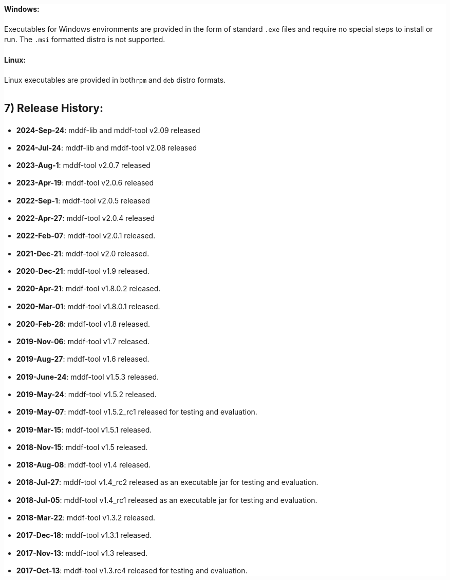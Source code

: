 #### <a name="h_Install_MS">Windows:</a>

Executables for Windows environments are provided in the form of standard `.exe` files and require no special
steps to install or run. The `.msi` formatted distro is not supported.

#### <a name="h_Install_LINUX">Linux:</a>

Linux executables are provided in both`rpm` and `deb` distro formats.

## <a name="h_History">7) Release History:</a>

* **2024-Sep-24**: mddf-lib and mddf-tool v2.09 released

* **2024-Jul-24**: mddf-lib and mddf-tool v2.08 released

* **2023-Aug-1**: mddf-tool v2.0.7 released

* **2023-Apr-19**: mddf-tool v2.0.6 released

* **2022-Sep-1**: mddf-tool v2.0.5 released

* **2022-Apr-27**: mddf-tool v2.0.4 released

* **2022-Feb-07**: mddf-tool v2.0.1 released.

* **2021-Dec-21**: mddf-tool v2.0 released.

* **2020-Dec-21**: mddf-tool v1.9 released.

* **2020-Apr-21**: mddf-tool v1.8.0.2 released.

* **2020-Mar-01**: mddf-tool v1.8.0.1 released.

* **2020-Feb-28**: mddf-tool v1.8 released.

* **2019-Nov-06**: mddf-tool v1.7 released.

* **2019-Aug-27**: mddf-tool v1.6 released.

* **2019-June-24**: mddf-tool v1.5.3 released.

* **2019-May-24**: mddf-tool v1.5.2 released.

* **2019-May-07**: mddf-tool v1.5.2_rc1 released for testing and evaluation.

* **2019-Mar-15**: mddf-tool v1.5.1 released.

* **2018-Nov-15**: mddf-tool v1.5 released.

* **2018-Aug-08**: mddf-tool v1.4 released.

* **2018-Jul-27**: mddf-tool v1.4_rc2 released as an executable jar for testing and evaluation.

* **2018-Jul-05**: mddf-tool v1.4_rc1 released as an executable jar for testing and evaluation.

* **2018-Mar-22**: mddf-tool v1.3.2 released.

* **2017-Dec-18**: mddf-tool v1.3.1 released.

* **2017-Nov-13**: mddf-tool v1.3 released.

* **2017-Oct-13**: mddf-tool v1.3.rc4 released for testing and evaluation.
